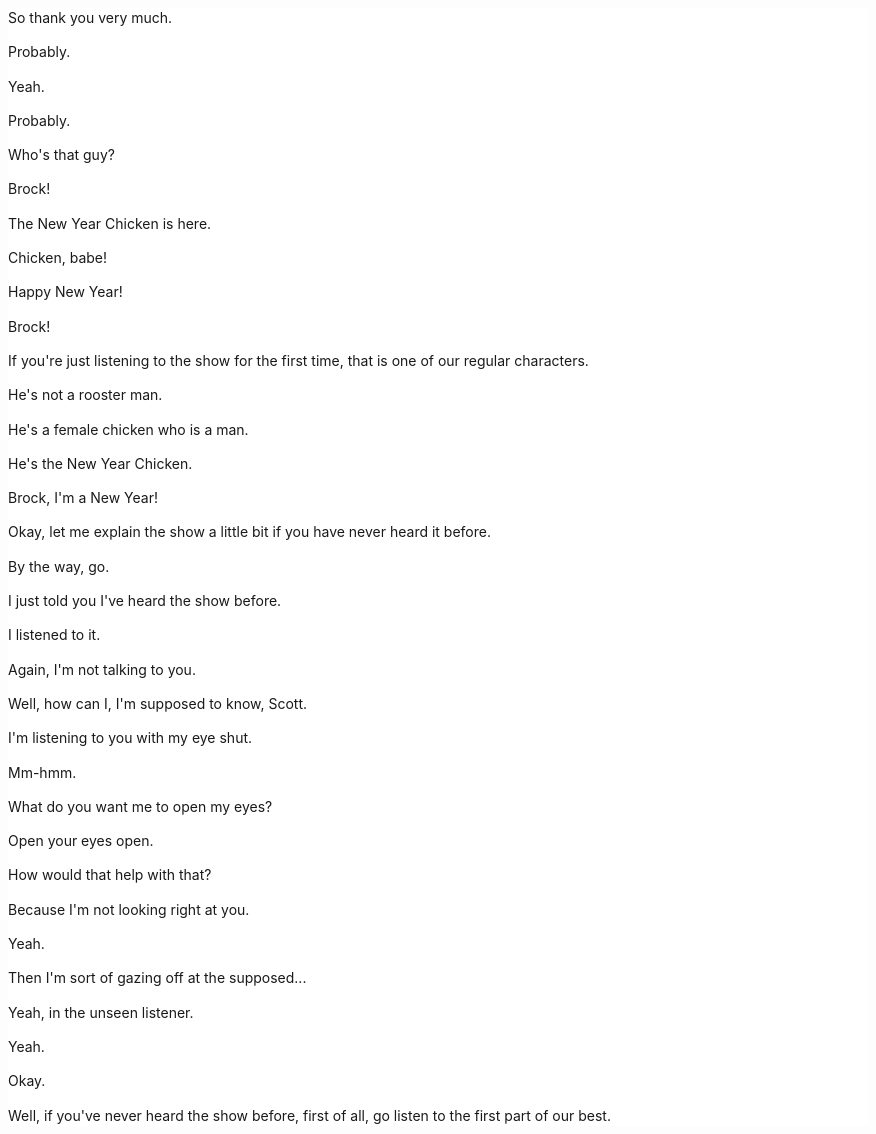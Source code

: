 So thank you very much.

Probably.

Yeah.

Probably.

Who's that guy?

Brock!

The New Year Chicken is here.

Chicken, babe!

Happy New Year!

Brock!

If you're just listening to the show for the first time, that is one of our regular characters.

He's not a rooster man.

He's a female chicken who is a man.

He's the New Year Chicken.

Brock, I'm a New Year!

Okay, let me explain the show a little bit if you have never heard it before.

By the way, go.

I just told you I've heard the show before.

I listened to it.

Again, I'm not talking to you.

Well, how can I, I'm supposed to know, Scott.

I'm listening to you with my eye shut.

Mm-hmm.

What do you want me to open my eyes?

Open your eyes open.

How would that help with that?

Because I'm not looking right at you.

Yeah.

Then I'm sort of gazing off at the supposed...

Yeah, in the unseen listener.

Yeah.

Okay.

Well, if you've never heard the show before, first of all, go listen to the first part of our best.
